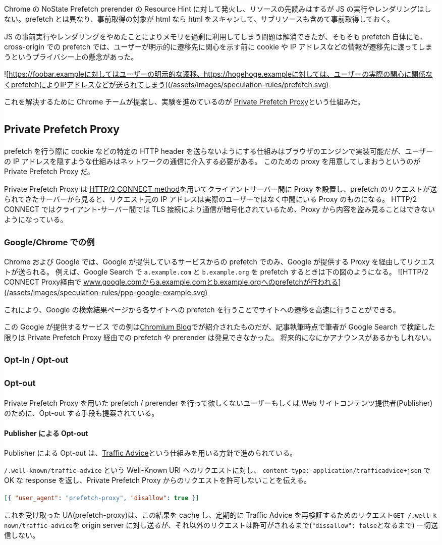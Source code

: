 Chrome の NoState Prefetch prerender の Resource Hint に対して発火し、リソースの先読みはするが JS の実行やレンダリングはしない。prefetch とは異なり、事前取得の対象が html なら html をスキャンして、サブリソースも含めて事前取得しておく。

JS の事前実行やレンダリングをやめたことによりメモリを過剰に利用してしまう問題は解消できたが、そもそも prefetch 自体にも、cross-origin での prefetch では、ユーザーが明示的に遷移先に関心を示す前に cookie や IP アドレスなどの情報が遷移先に渡ってしまうというプライバシー上の懸念があった。

![https://foobar.exampleに対してはユーザーの明示的な遷移、https://hogehoge.exampleに対しては、ユーザーの実際の関心に関係なくprefetchによりIPアドレスなどが送られてしまう](/assets/images/speculation-rules/prefetch.svg)

これを解決するために Chrome チームが提案し、実験を進めているのが [Private Prefetch Proxy](https://github.com/buettner/private-prefetch-proxy)という仕組みだ。

## Private Prefetch Proxy

prefetch を行う際に cookie などの特定の HTTP header を送らないようにする仕組みはブラウザのエンジンで実装可能だが、ユーザーの IP アドレスを隠すような仕組みはネットワークの通信に介入する必要がある。
このための proxy を用意してしまおうというのが Private Prefetch Proxy だ。

Private Prefetch Proxy は [HTTP/2 CONNECT method](https://httpwg.org/specs/rfc7540.html#rfc.section.8.3)を用いてクライアントサーバー間に Proxy を設置し、prefetch のリクエストが送られてきたサーバーから見ると、リクエスト元の IP アドレスは実際のユーザーではなく中間にいる Proxy のものになる。
HTTP/2 CONNECT ではクライアント-サーバー間では TLS 接続により通信が暗号化されているため、Proxy から内容を盗み見ることはできないようになっている。

### Google/Chrome での例

Chrome および Google では、Google が提供しているサービスからの prefetch でのみ、Google が提供する Proxy を経由してリクエストが送られる。
例えば、Google Search で `a.example.com` と `b.example.org` を prefetch するときは下の図のようになる。
![HTTP/2 CONNECT Proxy経由で www.google.comからa.example.comとb.example.orgへのprefetchが行われる](/assets/images/speculation-rules/ppp-google-example.svg)

これにより、Google の検索結果ページから各サイトへの prefetch を行うことでサイトへの遷移を高速に行うことができる。

この Google が提供するサービス での例は[Chromium Blog](https://blog.chromium.org/2020/12/continuing-our-journey-to-bring-instant.html)でが紹介されたものだが、記事執筆時点で筆者が Google Search で検証した限りは Private Prefetch Proxy 経由での prefetch や prerender は発見できなかった。
将来的になにかアナウンスがあるかもしれない。

### Opt-in / Opt-out

### Opt-out

Private Prefetch Proxy を用いた prefetch / prerender を行って欲しくないユーザーもしくは Web サイトコンテンツ提供者(Publisher)のために、Opt-out する手段も提案されている。

#### Publisher による Opt-out

Publisher による Opt-out は、[Traffic Advice](https://github.com/buettner/private-prefetch-proxy/blob/938f6c024330672e68b7085c1fa17483c1bcbe36/traffic-advice.md)という仕組みを用いる方針で進められている。

`/.well-known/traffic-advice` という Well-Known URI へのリクエストに対し、 `content-type: application/trafficadvice+json` で OK な response を返し、Private Prefetch Proxy からのリクエストを許可しないことを伝える。

```json
[{ "user_agent": "prefetch-proxy", "disallow": true }]
```

これを受け取った UA(prefetch-proxy)は、この結果を cache し、定期的に Traffic Advice を再検証するためのリクエスト`GET /.well-known/traffic-advice`を origin server に対し送るが、それ以外のリクエストは許可がされるまで(`"dissallow": false`となるまで) 一切送信しない。
